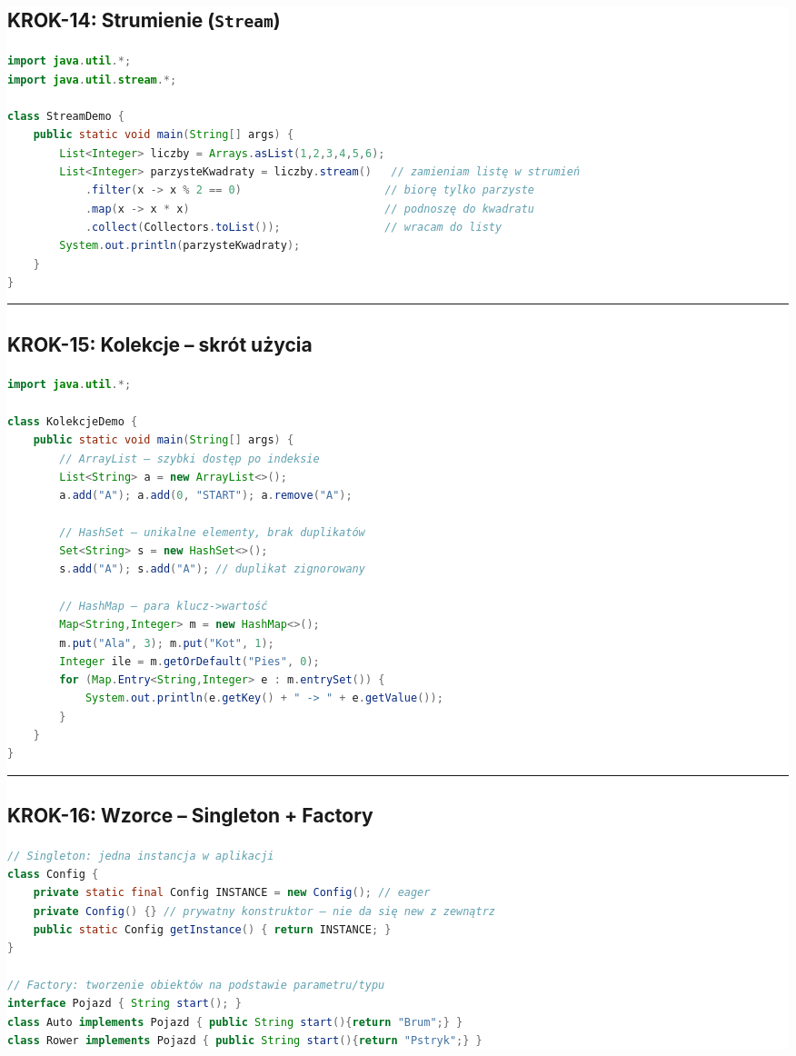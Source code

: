 
## KROK-14: Strumienie (`Stream`)

```java
import java.util.*;
import java.util.stream.*;

class StreamDemo {
    public static void main(String[] args) {
        List<Integer> liczby = Arrays.asList(1,2,3,4,5,6);
        List<Integer> parzysteKwadraty = liczby.stream()   // zamieniam listę w strumień
            .filter(x -> x % 2 == 0)                      // biorę tylko parzyste
            .map(x -> x * x)                              // podnoszę do kwadratu
            .collect(Collectors.toList());                // wracam do listy
        System.out.println(parzysteKwadraty);
    }
}
```

---

## KROK-15: Kolekcje – skrót użycia

```java
import java.util.*;

class KolekcjeDemo {
    public static void main(String[] args) {
        // ArrayList – szybki dostęp po indeksie
        List<String> a = new ArrayList<>();
        a.add("A"); a.add(0, "START"); a.remove("A");

        // HashSet – unikalne elementy, brak duplikatów
        Set<String> s = new HashSet<>();
        s.add("A"); s.add("A"); // duplikat zignorowany

        // HashMap – para klucz->wartość
        Map<String,Integer> m = new HashMap<>();
        m.put("Ala", 3); m.put("Kot", 1);
        Integer ile = m.getOrDefault("Pies", 0);
        for (Map.Entry<String,Integer> e : m.entrySet()) {
            System.out.println(e.getKey() + " -> " + e.getValue());
        }
    }
}
```

---

## KROK-16: Wzorce – Singleton + Factory

```java
// Singleton: jedna instancja w aplikacji
class Config {
    private static final Config INSTANCE = new Config(); // eager
    private Config() {} // prywatny konstruktor – nie da się new z zewnątrz
    public static Config getInstance() { return INSTANCE; }
}

// Factory: tworzenie obiektów na podstawie parametru/typu
interface Pojazd { String start(); }
class Auto implements Pojazd { public String start(){return "Brum";} }
class Rower implements Pojazd { public String start(){return "Pstryk";} }

```